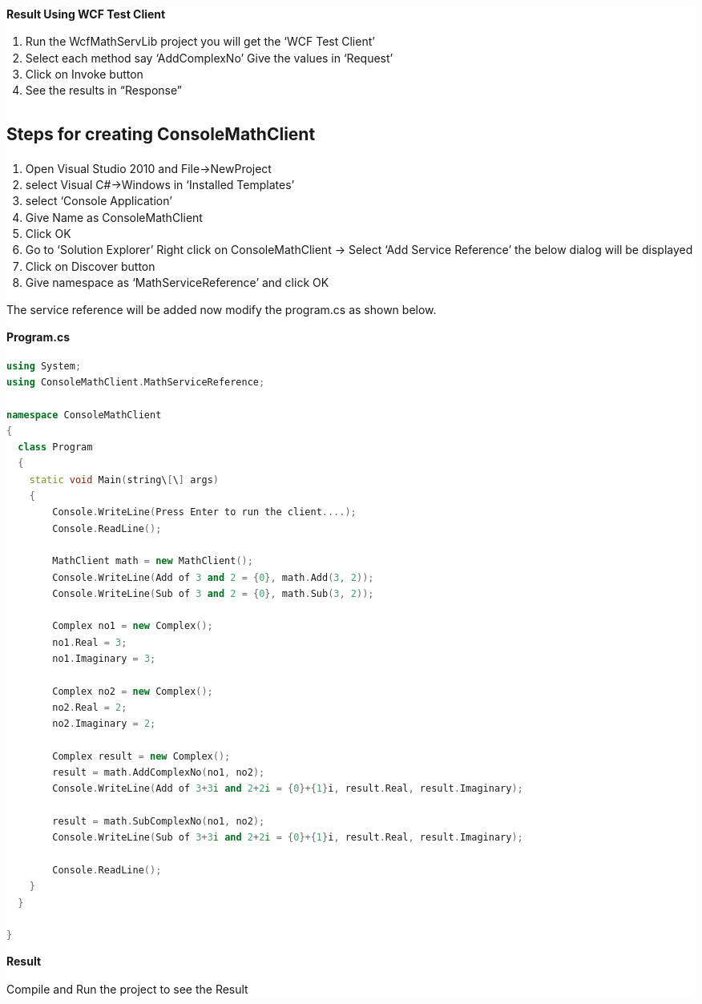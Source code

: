 
**Result Using WCF Test Client**

1. Run the WcfMathServLib project you will get the ‘WCF Test Client’
2. Select each method say ‘AddComplexNo’ Give the values in ‘Request’
3. Click on Invoke button
4. See the results in “Response”

## Steps for creating ConsoleMathClient

1. Open Visual Studio 2010 and File->NewProject
2. select Visual C#->Windows in ‘Installed Templates’
3. select ‘Console Application’
4. Give Name as ConsoleMathClient
5. Click OK
6. Go to ‘Solution Explorer’ Right click on ConsoleMathClient -> Select ‘Add Service Reference’ the below dialog will be displayed
7. Click on Discover button
8. Give namespace as ‘MathServiceReference’ and click OK

The service reference will be added now modify the program.cs as shown below.

**Program.cs**

```cpp
using System;
using ConsoleMathClient.MathServiceReference;

namespace ConsoleMathClient
{
  class Program
  {
    static void Main(string\[\] args)
    {
        Console.WriteLine(Press Enter to run the client....);
        Console.ReadLine();

        MathClient math = new MathClient();
        Console.WriteLine(Add of 3 and 2 = {0}, math.Add(3, 2));
        Console.WriteLine(Sub of 3 and 2 = {0}, math.Sub(3, 2));

        Complex no1 = new Complex();
        no1.Real = 3;
        no1.Imaginary = 3;

        Complex no2 = new Complex();
        no2.Real = 2;
        no2.Imaginary = 2;

        Complex result = new Complex();
        result = math.AddComplexNo(no1, no2);
        Console.WriteLine(Add of 3+3i and 2+2i = {0}+{1}i, result.Real, result.Imaginary);

        result = math.SubComplexNo(no1, no2);
        Console.WriteLine(Sub of 3+3i and 2+2i = {0}+{1}i, result.Real, result.Imaginary);

        Console.ReadLine();
    }
  }

}
```

**Result**

Compile and Run the project to see the Result
